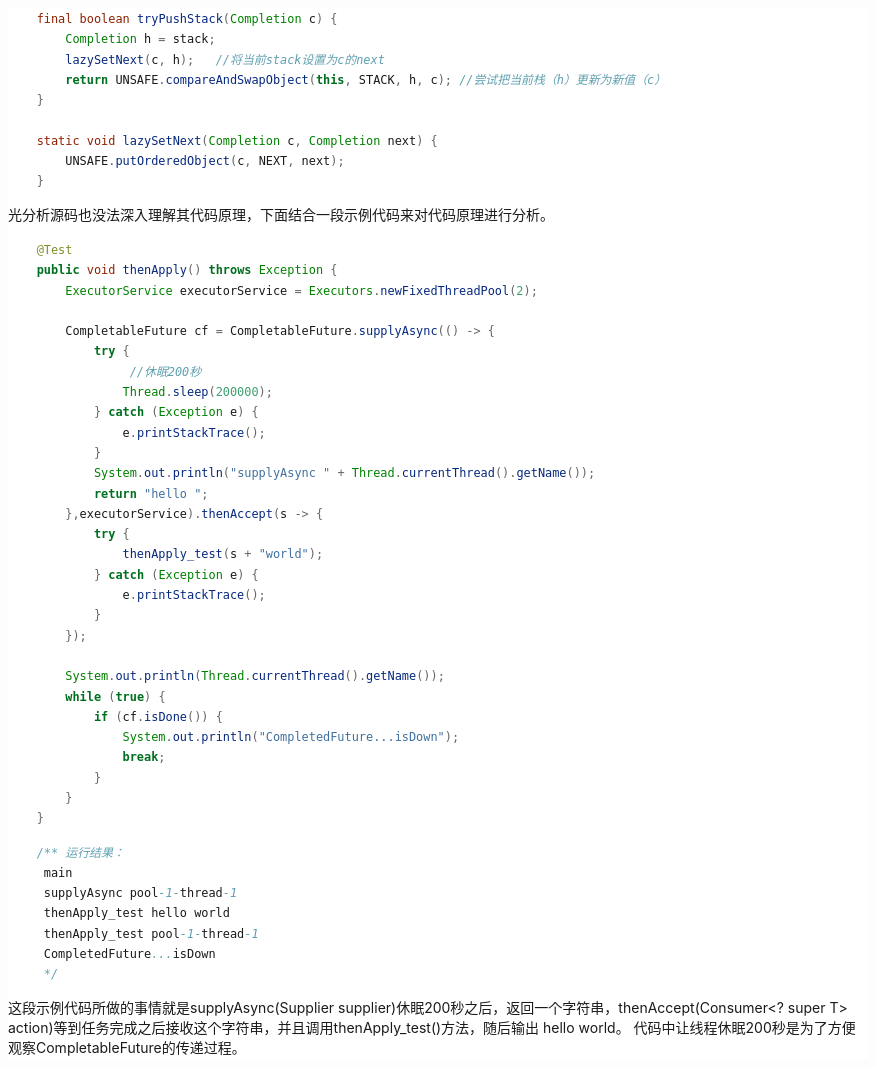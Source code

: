 ```java
	final boolean tryPushStack(Completion c) {
        Completion h = stack;         
        lazySetNext(c, h);   //将当前stack设置为c的next
        return UNSAFE.compareAndSwapObject(this, STACK, h, c); //尝试把当前栈（h）更新为新值（c）
    }

	static void lazySetNext(Completion c, Completion next) {
        UNSAFE.putOrderedObject(c, NEXT, next);
    }
```
光分析源码也没法深入理解其代码原理，下面结合一段示例代码来对代码原理进行分析。
```java
	@Test
    public void thenApply() throws Exception {
        ExecutorService executorService = Executors.newFixedThreadPool(2);

        CompletableFuture cf = CompletableFuture.supplyAsync(() -> {
            try {
                 //休眠200秒
                Thread.sleep(200000);
            } catch (Exception e) {
                e.printStackTrace();
            }
            System.out.println("supplyAsync " + Thread.currentThread().getName());
            return "hello ";
        },executorService).thenAccept(s -> {
            try {
                thenApply_test(s + "world");
            } catch (Exception e) {
                e.printStackTrace();
            }
        });

        System.out.println(Thread.currentThread().getName());
        while (true) {
            if (cf.isDone()) {
                System.out.println("CompletedFuture...isDown");
                break;
            }
        }  
    }
```
```java
	/** 运行结果：
     main
     supplyAsync pool-1-thread-1
     thenApply_test hello world
     thenApply_test pool-1-thread-1
     CompletedFuture...isDown
     */
```
这段示例代码所做的事情就是supplyAsync(Supplier supplier)休眠200秒之后，返回一个字符串，thenAccept(Consumer<? super T> action)等到任务完成之后接收这个字符串，并且调用thenApply_test()方法，随后输出 hello world。
代码中让线程休眠200秒是为了方便观察CompletableFuture的传递过程。

